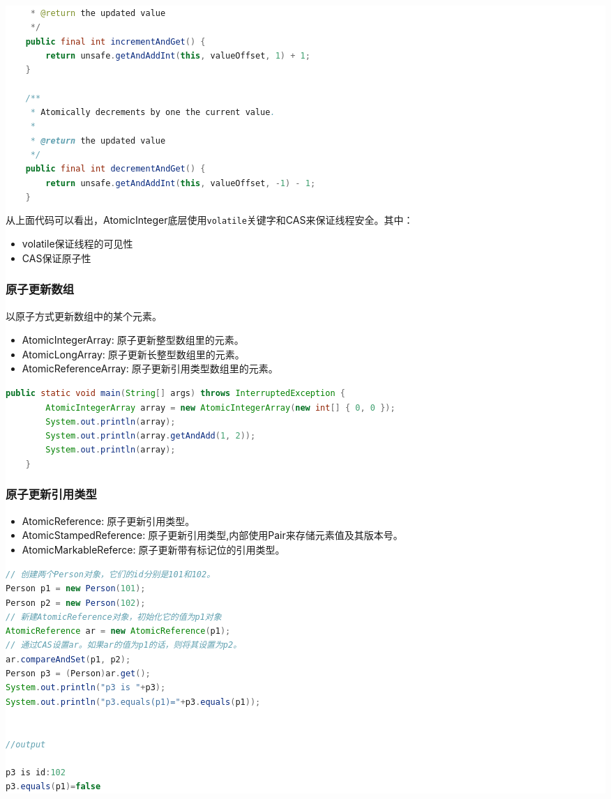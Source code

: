 ```java
     * @return the updated value
     */
    public final int incrementAndGet() {
        return unsafe.getAndAddInt(this, valueOffset, 1) + 1;
    }

    /**
     * Atomically decrements by one the current value.
     *
     * @return the updated value
     */
    public final int decrementAndGet() {
        return unsafe.getAndAddInt(this, valueOffset, -1) - 1;
    }
```

从上面代码可以看出，AtomicInteger底层使用`volatile`关键字和CAS来保证线程安全。其中：
- volatile保证线程的可见性
- CAS保证原子性

### 原子更新数组

以原子方式更新数组中的某个元素。
- AtomicIntegerArray: 原子更新整型数组里的元素。
- AtomicLongArray: 原子更新长整型数组里的元素。
- AtomicReferenceArray: 原子更新引用类型数组里的元素。

``` java
public static void main(String[] args) throws InterruptedException {
        AtomicIntegerArray array = new AtomicIntegerArray(new int[] { 0, 0 });
        System.out.println(array);
        System.out.println(array.getAndAdd(1, 2));
        System.out.println(array);
    }
```

### 原子更新引用类型

- AtomicReference: 原子更新引用类型。
- AtomicStampedReference: 原子更新引用类型,内部使用Pair来存储元素值及其版本号。
- AtomicMarkableReferce: 原子更新带有标记位的引用类型。

``` java
// 创建两个Person对象，它们的id分别是101和102。
Person p1 = new Person(101);
Person p2 = new Person(102);
// 新建AtomicReference对象，初始化它的值为p1对象
AtomicReference ar = new AtomicReference(p1);
// 通过CAS设置ar。如果ar的值为p1的话，则将其设置为p2。
ar.compareAndSet(p1, p2);
Person p3 = (Person)ar.get();
System.out.println("p3 is "+p3);
System.out.println("p3.equals(p1)="+p3.equals(p1));


//output

p3 is id:102
p3.equals(p1)=false
```
